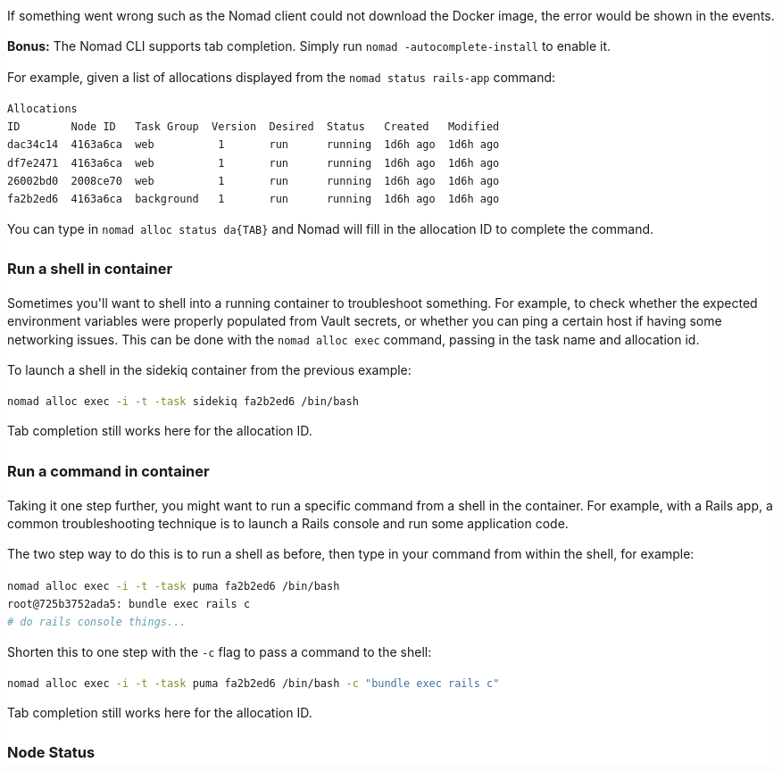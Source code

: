 If something went wrong such as the Nomad client could not download the Docker image, the error would be shown in the events.

**Bonus:** The Nomad CLI supports tab completion. Simply run `nomad -autocomplete-install` to enable it.

For example, given a list of allocations displayed from the `nomad status rails-app` command:

```
Allocations
ID        Node ID   Task Group  Version  Desired  Status   Created   Modified
dac34c14  4163a6ca  web          1       run      running  1d6h ago  1d6h ago
df7e2471  4163a6ca  web          1       run      running  1d6h ago  1d6h ago
26002bd0  2008ce70  web          1       run      running  1d6h ago  1d6h ago
fa2b2ed6  4163a6ca  background   1       run      running  1d6h ago  1d6h ago
```

You can type in `nomad alloc status da{TAB}` and Nomad will fill in the allocation ID to complete the command.

### Run a shell in container

Sometimes you'll want to shell into a running container to troubleshoot something. For example, to check whether the expected environment variables were properly populated from Vault secrets, or whether you can ping a certain host if having some networking issues. This can be done with the `nomad alloc exec` command, passing in the task name and allocation id.

To launch a shell in the sidekiq container from the previous example:

```bash
nomad alloc exec -i -t -task sidekiq fa2b2ed6 /bin/bash
```

Tab completion still works here for the allocation ID.

### Run a command in container

Taking it one step further, you might want to run a specific command from a shell in the container. For example, with a Rails app, a common troubleshooting technique is to launch a Rails console and run some application code.

The two step way to do this is to run a shell as before, then type in your command from within the shell, for example:

```bash
nomad alloc exec -i -t -task puma fa2b2ed6 /bin/bash
root@725b3752ada5: bundle exec rails c
# do rails console things...
```

Shorten this to one step with the `-c` flag to pass a command to the shell:

```bash
nomad alloc exec -i -t -task puma fa2b2ed6 /bin/bash -c "bundle exec rails c"
```

Tab completion still works here for the allocation ID.

### Node Status
